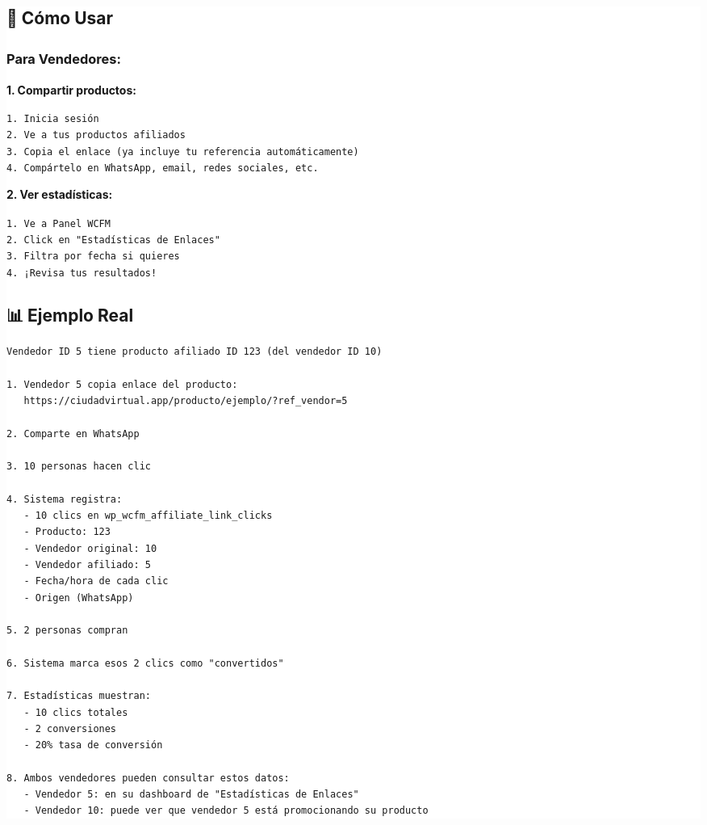 ## 🚀 Cómo Usar

### Para Vendedores:

**1. Compartir productos:**
```
1. Inicia sesión
2. Ve a tus productos afiliados
3. Copia el enlace (ya incluye tu referencia automáticamente)
4. Compártelo en WhatsApp, email, redes sociales, etc.
```

**2. Ver estadísticas:**
```
1. Ve a Panel WCFM
2. Click en "Estadísticas de Enlaces"
3. Filtra por fecha si quieres
4. ¡Revisa tus resultados!
```

## 📊 Ejemplo Real

```
Vendedor ID 5 tiene producto afiliado ID 123 (del vendedor ID 10)

1. Vendedor 5 copia enlace del producto:
   https://ciudadvirtual.app/producto/ejemplo/?ref_vendor=5

2. Comparte en WhatsApp

3. 10 personas hacen clic

4. Sistema registra:
   - 10 clics en wp_wcfm_affiliate_link_clicks
   - Producto: 123
   - Vendedor original: 10  
   - Vendedor afiliado: 5
   - Fecha/hora de cada clic
   - Origen (WhatsApp)

5. 2 personas compran

6. Sistema marca esos 2 clics como "convertidos"

7. Estadísticas muestran:
   - 10 clics totales
   - 2 conversiones
   - 20% tasa de conversión

8. Ambos vendedores pueden consultar estos datos:
   - Vendedor 5: en su dashboard de "Estadísticas de Enlaces"
   - Vendedor 10: puede ver que vendedor 5 está promocionando su producto
```
